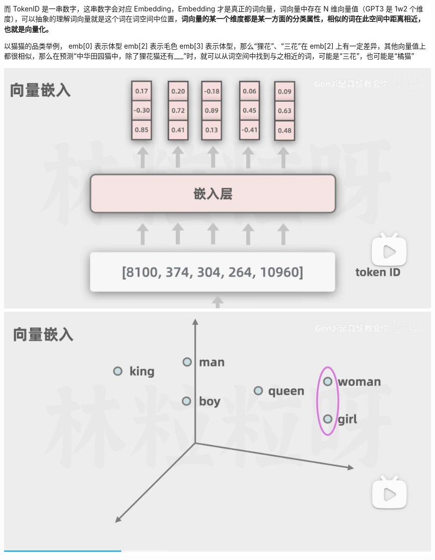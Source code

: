 而 TokenID 是一串数字，这串数字会对应 Embedding，Embedding 才是真正的词向量，词向量中存在 N 维向量值（GPT3 是 1w2 个维度），可以抽象的理解词向量就是这个词在词空间中位置，**词向量的某一个维度都是某一方面的分类属性，相似的词在此空间中距离相近，也就是向量化。**

以猫猫的品类举例， emb[0] 表示体型 emb[2] 表示毛色 emb[3] 表示体型，那么“狸花”、“三花”在 emb[2] 上有一定差异，其他向量值上都很相似，那么在预测“中华田园猫中，除了狸花猫还有___”时，就可以从词空间中找到与之相近的词，可能是“三花”，也可能是“橘猫”

​![image](../static/assets/blog-llm-think/image-20240726162310-eh3xqf1.png)​![image](../static/assets/blog-llm-think/image-20240726162454-sj7z316.png)​
